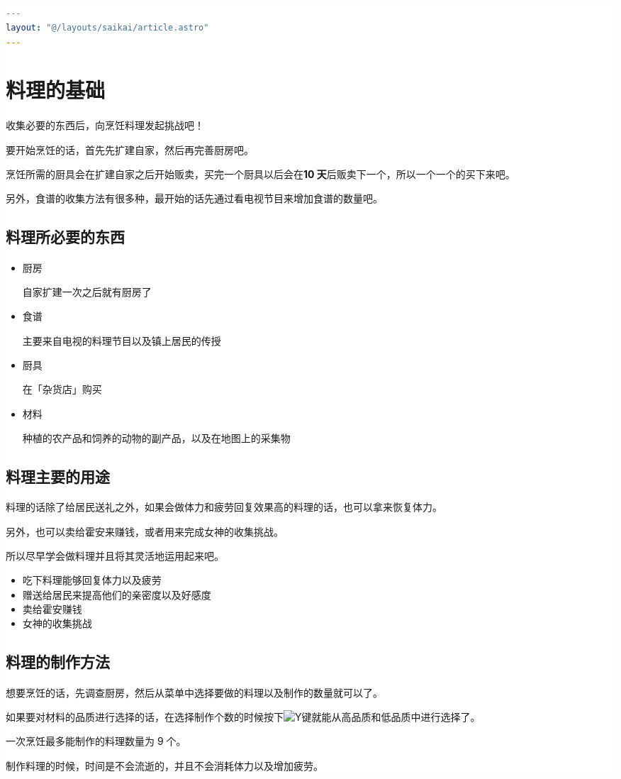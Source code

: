 ```yaml
---
layout: "@/layouts/saikai/article.astro"
---
```


# 料理的基础

收集必要的东西后，向烹饪料理发起挑战吧！

要开始烹饪的话，首先先扩建自家，然后再完善厨房吧。

烹饪所需的厨具会在扩建自家之后开始贩卖，买完一个厨具以后会在**10 天**后贩卖下一个，所以一个一个的买下来吧。

另外，食谱的收集方法有很多种，最开始的话先通过看电视节目来增加食谱的数量吧。

## 料理所必要的东西

- 厨房

  自家扩建一次之后就有厨房了

- 食谱

  主要来自电视的料理节目以及镇上居民的传授

- 厨具

  在「杂货店」购买

- 材料

  种植的农产品和饲养的动物的副产品，以及在地图上的采集物

## 料理主要的用途

料理的话除了给居民送礼之外，如果会做体力和疲劳回复效果高的料理的话，也可以拿来恢复体力。

另外，也可以卖给霍安来赚钱，或者用来完成女神的收集挑战。

所以尽早学会做料理并且将其灵活地运用起来吧。

- 吃下料理能够回复体力以及疲劳
- 赠送给居民来提高他们的亲密度以及好感度
- 卖给霍安赚钱
- 女神的收集挑战

## 料理的制作方法

想要烹饪的话，先调查厨房，然后从菜单中选择要做的料理以及制作的数量就可以了。

如果要对材料的品质进行选择的话，在选择制作个数的时候按下![Y键](@icons/switch/y.png)就能从高品质和低品质中进行选择了。

一次烹饪最多能制作的料理数量为 9 个。

制作料理的时候，时间是不会流逝的，并且不会消耗体力以及增加疲劳。

